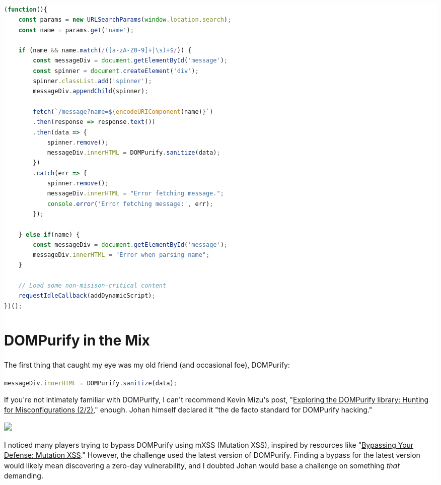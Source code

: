 ```js
(function(){
    const params = new URLSearchParams(window.location.search);
    const name = params.get('name');

    if (name && name.match(/([a-zA-Z0-9]+|\s)+$/)) {
        const messageDiv = document.getElementById('message');
        const spinner = document.createElement('div');
        spinner.classList.add('spinner');
        messageDiv.appendChild(spinner);

        fetch(`/message?name=${encodeURIComponent(name)}`)
        .then(response => response.text())
        .then(data => {
            spinner.remove();
            messageDiv.innerHTML = DOMPurify.sanitize(data);
        })
        .catch(err => {
            spinner.remove();
            messageDiv.innerHTML = "Error fetching message.";
            console.error('Error fetching message:', err);
        });
        
    } else if(name) {
        const messageDiv = document.getElementById('message');
        messageDiv.innerHTML = "Error when parsing name";
    }

    // Load some non-misison-critical content
    requestIdleCallback(addDynamicScript);
})();
```

# DOMPurify in the Mix

The first thing that caught my eye was my old friend (and occasional foe), DOMPurify:

```js
messageDiv.innerHTML = DOMPurify.sanitize(data);
```

If you're not intimately familiar with DOMPurify, I can't recommend Kevin Mizu's post, "[Exploring the DOMPurify library: Hunting for Misconfigurations (2/2)](https://mizu.re/post/exploring-the-dompurify-library-hunting-for-misconfigurations)," enough. Johan himself declared it "the de facto standard for DOMPurify hacking."

![](/img/intigriti-0525-writeup/discord.png)

I noticed many players trying to bypass DOMPurify using mXSS (Mutation XSS), inspired by resources like "[Bypassing Your Defense: Mutation XSS](https://aszx87410.github.io/beyond-xss/en/ch2/mutation-xss/)." However, the challenge used the latest version of DOMPurify. Finding a bypass for the latest version would likely mean discovering a zero-day vulnerability, and I doubted Johan would base a challenge on something *that* demanding.
